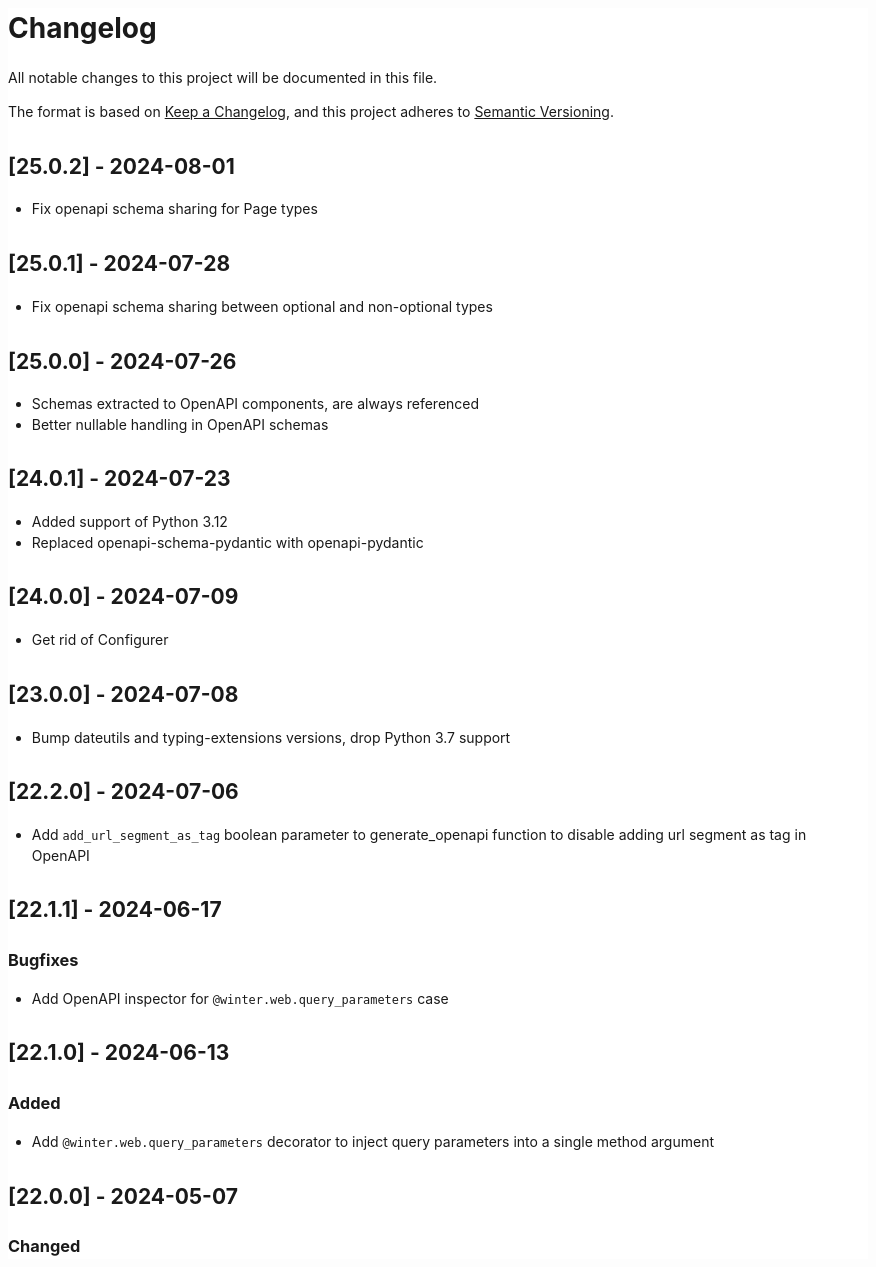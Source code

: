# Changelog
All notable changes to this project will be documented in this file.

The format is based on [Keep a Changelog](https://keepachangelog.com/en/1.0.0/),
and this project adheres to [Semantic Versioning](https://semver.org/spec/v2.0.0.html).

## [25.0.2] - 2024-08-01
- Fix openapi schema sharing for Page types

## [25.0.1] - 2024-07-28
- Fix openapi schema sharing between optional and non-optional types

## [25.0.0] - 2024-07-26
- Schemas extracted to OpenAPI components, are always referenced
- Better nullable handling in OpenAPI schemas

## [24.0.1] - 2024-07-23
- Added support of Python 3.12
- Replaced openapi-schema-pydantic with openapi-pydantic

## [24.0.0] - 2024-07-09
- Get rid of Configurer

## [23.0.0] - 2024-07-08
- Bump dateutils and typing-extensions versions, drop Python 3.7 support

## [22.2.0] - 2024-07-06
- Add `add_url_segment_as_tag` boolean parameter to generate_openapi function to disable adding url segment as tag in OpenAPI

## [22.1.1] - 2024-06-17
### Bugfixes
- Add OpenAPI inspector for `@winter.web.query_parameters` case

## [22.1.0] - 2024-06-13
### Added

- Add `@winter.web.query_parameters` decorator to inject query parameters into a single method argument

## [22.0.0] - 2024-05-07
### Changed
